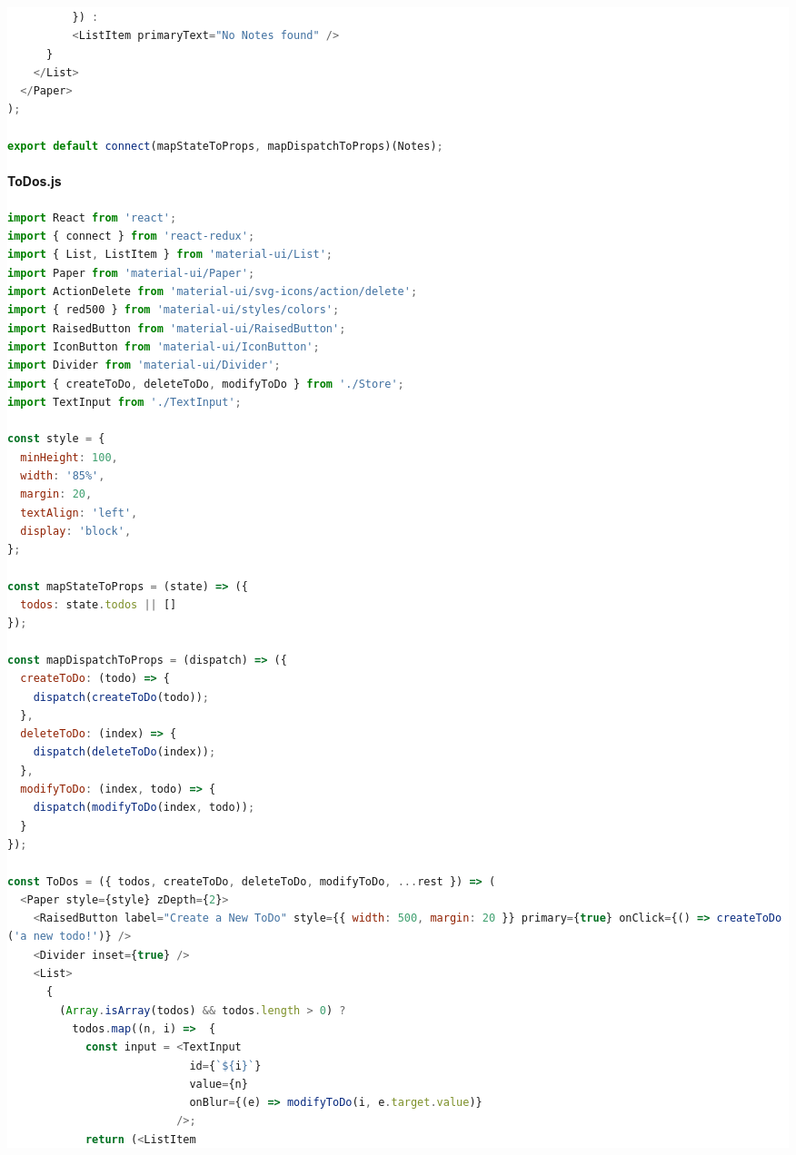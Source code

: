 ```js
          }) :
          <ListItem primaryText="No Notes found" />
      }
    </List>
  </Paper>
);

export default connect(mapStateToProps, mapDispatchToProps)(Notes);
```

#### ToDos.js

```js
import React from 'react';
import { connect } from 'react-redux';
import { List, ListItem } from 'material-ui/List';
import Paper from 'material-ui/Paper';
import ActionDelete from 'material-ui/svg-icons/action/delete';
import { red500 } from 'material-ui/styles/colors';
import RaisedButton from 'material-ui/RaisedButton';
import IconButton from 'material-ui/IconButton';
import Divider from 'material-ui/Divider';
import { createToDo, deleteToDo, modifyToDo } from './Store';
import TextInput from './TextInput';

const style = {
  minHeight: 100,
  width: '85%',
  margin: 20,
  textAlign: 'left',
  display: 'block',
};

const mapStateToProps = (state) => ({
  todos: state.todos || []
});

const mapDispatchToProps = (dispatch) => ({
  createToDo: (todo) => { 
    dispatch(createToDo(todo));
  },
  deleteToDo: (index) => {
    dispatch(deleteToDo(index));
  },
  modifyToDo: (index, todo) => {
    dispatch(modifyToDo(index, todo));
  }
});

const ToDos = ({ todos, createToDo, deleteToDo, modifyToDo, ...rest }) => (
  <Paper style={style} zDepth={2}>
    <RaisedButton label="Create a New ToDo" style={{ width: 500, margin: 20 }} primary={true} onClick={() => createToDo('a new todo!')} />
    <Divider inset={true} />
    <List>
      { 
        (Array.isArray(todos) && todos.length > 0) ?
          todos.map((n, i) =>  {
            const input = <TextInput 
                            id={`${i}`} 
                            value={n} 
                            onBlur={(e) => modifyToDo(i, e.target.value)} 
                          />;
            return (<ListItem 
```